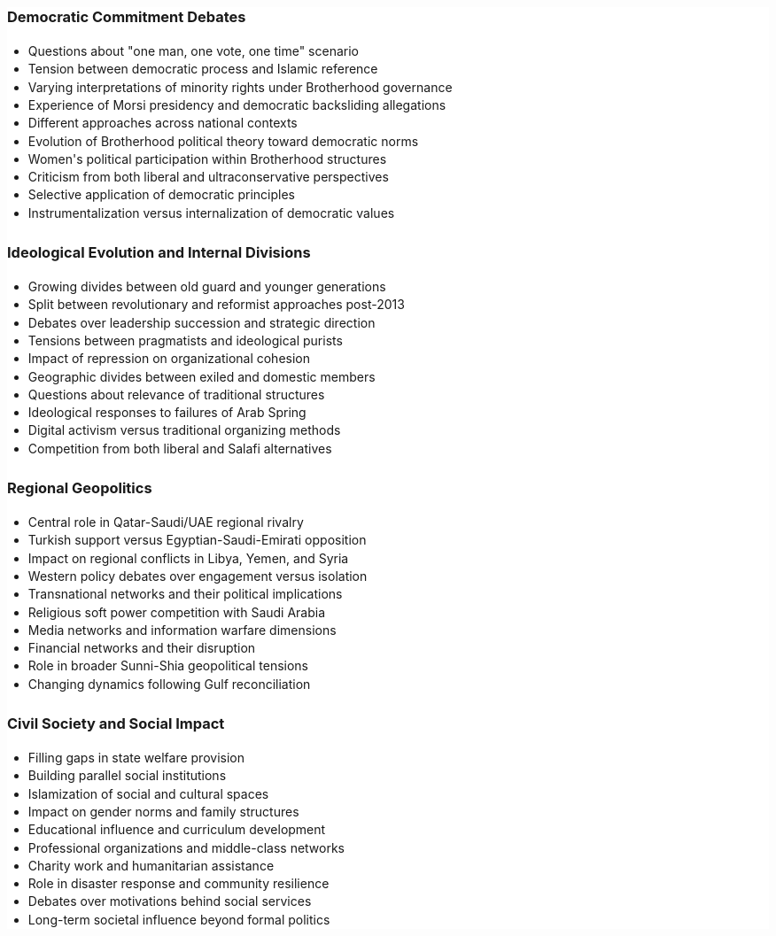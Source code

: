 ### Democratic Commitment Debates

- Questions about "one man, one vote, one time" scenario
- Tension between democratic process and Islamic reference
- Varying interpretations of minority rights under Brotherhood governance
- Experience of Morsi presidency and democratic backsliding allegations
- Different approaches across national contexts
- Evolution of Brotherhood political theory toward democratic norms
- Women's political participation within Brotherhood structures
- Criticism from both liberal and ultraconservative perspectives
- Selective application of democratic principles
- Instrumentalization versus internalization of democratic values

### Ideological Evolution and Internal Divisions

- Growing divides between old guard and younger generations
- Split between revolutionary and reformist approaches post-2013
- Debates over leadership succession and strategic direction
- Tensions between pragmatists and ideological purists
- Impact of repression on organizational cohesion
- Geographic divides between exiled and domestic members
- Questions about relevance of traditional structures
- Ideological responses to failures of Arab Spring
- Digital activism versus traditional organizing methods
- Competition from both liberal and Salafi alternatives

### Regional Geopolitics

- Central role in Qatar-Saudi/UAE regional rivalry
- Turkish support versus Egyptian-Saudi-Emirati opposition
- Impact on regional conflicts in Libya, Yemen, and Syria
- Western policy debates over engagement versus isolation
- Transnational networks and their political implications
- Religious soft power competition with Saudi Arabia
- Media networks and information warfare dimensions
- Financial networks and their disruption
- Role in broader Sunni-Shia geopolitical tensions
- Changing dynamics following Gulf reconciliation

### Civil Society and Social Impact

- Filling gaps in state welfare provision
- Building parallel social institutions
- Islamization of social and cultural spaces
- Impact on gender norms and family structures
- Educational influence and curriculum development
- Professional organizations and middle-class networks
- Charity work and humanitarian assistance
- Role in disaster response and community resilience
- Debates over motivations behind social services
- Long-term societal influence beyond formal politics

